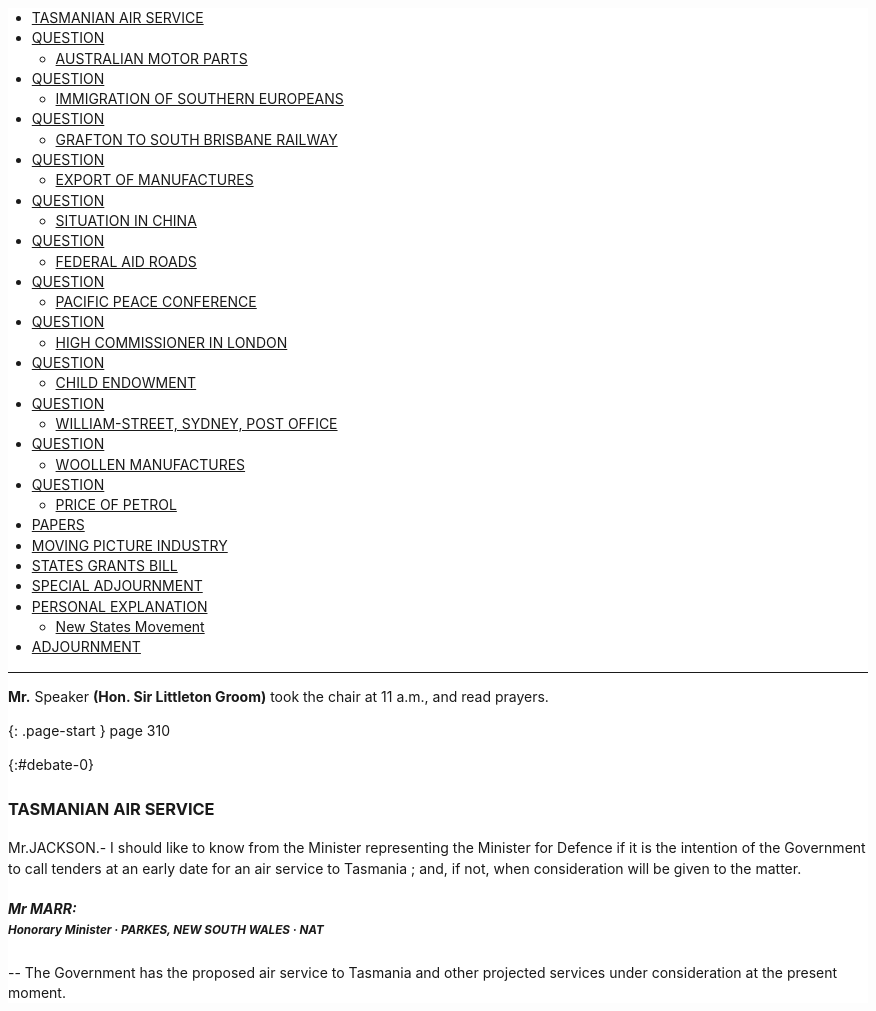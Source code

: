 
* [TASMANIAN AIR SERVICE](#debate-0)
* [QUESTION](#debate-1)
    * [AUSTRALIAN MOTOR PARTS](#subdebate-1-0)
* [QUESTION](#debate-2)
    * [IMMIGRATION OF SOUTHERN EUROPEANS](#subdebate-2-0)
* [QUESTION](#debate-3)
    * [GRAFTON TO SOUTH BRISBANE RAILWAY](#subdebate-3-0)
* [QUESTION](#debate-4)
    * [EXPORT OF MANUFACTURES](#subdebate-4-0)
* [QUESTION](#debate-5)
    * [SITUATION IN CHINA](#subdebate-5-0)
* [QUESTION](#debate-6)
    * [FEDERAL AID ROADS](#subdebate-6-0)
* [QUESTION](#debate-7)
    * [PACIFIC PEACE CONFERENCE](#subdebate-7-0)
* [QUESTION](#debate-8)
    * [HIGH COMMISSIONER IN LONDON](#subdebate-8-0)
* [QUESTION](#debate-9)
    * [CHILD ENDOWMENT](#subdebate-9-0)
* [QUESTION](#debate-10)
    * [WILLIAM-STREET, SYDNEY, POST OFFICE](#subdebate-10-0)
* [QUESTION](#debate-11)
    * [WOOLLEN MANUFACTURES](#subdebate-11-0)
* [QUESTION](#debate-12)
    * [PRICE OF PETROL](#subdebate-12-0)
* [PAPERS](#debate-13)
* [MOVING PICTURE INDUSTRY](#debate-14)
* [STATES GRANTS BILL](#debate-15)
* [SPECIAL ADJOURNMENT](#debate-16)
* [PERSONAL EXPLANATION](#debate-17)
    * [New States Movement](#subdebate-17-0)
* [ADJOURNMENT](#debate-18)


----


 **Mr.** Speaker  **(Hon. Sir Littleton Groom)**  took the chair at  11  a.m., and read prayers. 

{: .page-start }
page 310

{:#debate-0}
### TASMANIAN AIR SERVICE

Mr.JACKSON.- I should like to know from the Minister representing the Minister for Defence if it is the intention of the Government to call tenders at an early date for an air service to Tasmania ; and, if not, when consideration will be given to the matter. 

##### Mr MARR:<br><small class="text-muted">Honorary Minister &middot; PARKES, NEW SOUTH WALES &middot; NAT</small>

-- The Government has the proposed air service to Tasmania and other projected services under consideration at the present moment. 
